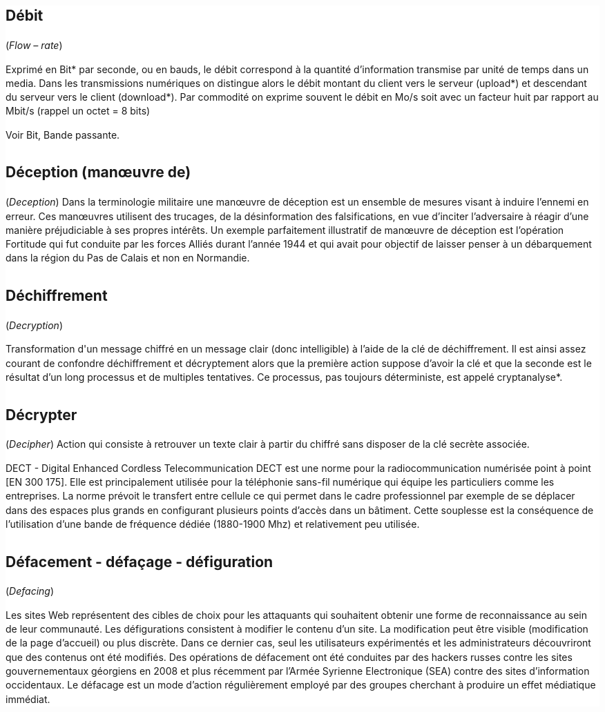 ## Débit
(*Flow – rate*)

Exprimé en Bit* par seconde, ou en bauds, le débit correspond à la quantité d’information transmise par unité de temps dans un media. Dans les transmissions numériques on distingue alors le débit montant du client vers le serveur (upload*) et descendant du serveur vers le client (download*). Par commodité on exprime souvent le débit en Mo/s soit avec un facteur huit par rapport au Mbit/s (rappel un octet = 8 bits)

Voir Bit, Bande passante. 

## Déception (manœuvre de)
(*Deception*)
Dans la terminologie militaire une manœuvre de déception est un ensemble de mesures visant à induire l’ennemi en erreur. Ces manœuvres utilisent des trucages, de la désinformation des falsifications, en vue d’inciter l’adversaire à réagir d’une manière préjudiciable à ses propres intérêts. Un exemple parfaitement illustratif de manœuvre de déception est l’opération Fortitude qui fut conduite par les forces Alliés durant l’année 1944 et qui avait pour objectif de laisser penser à un débarquement dans la région du Pas de Calais et non en Normandie.

## Déchiffrement
(*Decryption*)

Transformation d'un message chiffré en un message clair (donc intelligible) à l’aide de la clé de déchiffrement. Il est ainsi assez courant de confondre déchiffrement et décryptement alors que la première action suppose d’avoir la clé et que la seconde est le résultat d’un long processus et de multiples tentatives. Ce processus, pas toujours déterministe, est appelé cryptanalyse*. 

## Décrypter 
(*Decipher*)
Action qui consiste à retrouver un texte clair à partir du chiffré sans disposer de la clé secrète associée.

DECT - Digital Enhanced Cordless Telecommunication
DECT est une norme pour la radiocommunication numérisée point à point [EN 300 175]. Elle est principalement utilisée pour la téléphonie sans-fil numérique qui équipe les particuliers comme les entreprises. La norme prévoit le transfert entre cellule ce qui permet dans le cadre professionnel par exemple de se déplacer dans des espaces plus grands en configurant plusieurs points d’accès dans un bâtiment. Cette souplesse est la conséquence de l’utilisation d’une bande de fréquence dédiée (1880-1900 Mhz) et relativement peu utilisée.

## Défacement - défaçage - défiguration
(*Defacing*)

Les sites Web représentent des cibles de choix pour les attaquants qui souhaitent obtenir une forme de reconnaissance au sein de leur communauté. Les défigurations consistent à modifier le contenu d’un site. La modification peut être visible (modification de la page d’accueil) ou plus discrète. Dans ce dernier cas, seul les utilisateurs expérimentés et les administrateurs découvriront que des contenus ont été modifiés. 
Des opérations de défacement ont été conduites par des hackers russes contre les sites gouvernementaux géorgiens en 2008 et plus récemment par l’Armée Syrienne Electronique (SEA) contre des sites d’information occidentaux. Le défacage est un mode d’action régulièrement employé par des groupes cherchant à produire un effet médiatique immédiat.
